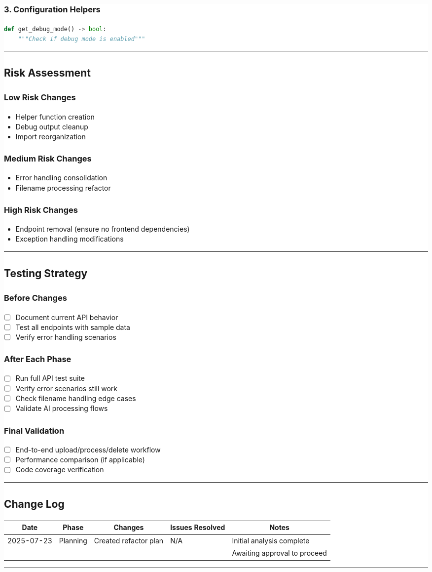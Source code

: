 ### 3. Configuration Helpers
```python
def get_debug_mode() -> bool:
    """Check if debug mode is enabled"""
```

---

## Risk Assessment

### Low Risk Changes
- Helper function creation
- Debug output cleanup
- Import reorganization

### Medium Risk Changes
- Error handling consolidation
- Filename processing refactor

### High Risk Changes
- Endpoint removal (ensure no frontend dependencies)
- Exception handling modifications

---

## Testing Strategy

### Before Changes
- [ ] Document current API behavior
- [ ] Test all endpoints with sample data
- [ ] Verify error handling scenarios

### After Each Phase
- [ ] Run full API test suite
- [ ] Verify error scenarios still work
- [ ] Check filename handling edge cases
- [ ] Validate AI processing flows

### Final Validation  
- [ ] End-to-end upload/process/delete workflow
- [ ] Performance comparison (if applicable)
- [ ] Code coverage verification

---

## Change Log

| Date | Phase | Changes | Issues Resolved | Notes |
|------|-------|---------|-----------------|-------|
| 2025-07-23 | Planning | Created refactor plan | N/A | Initial analysis complete |
| | | | | Awaiting approval to proceed |

---